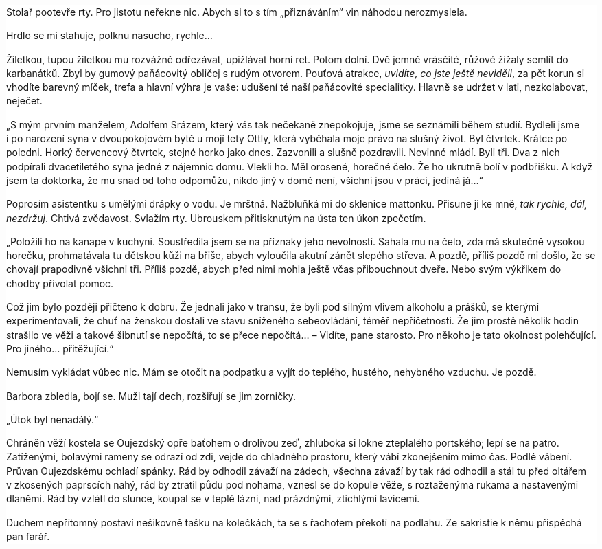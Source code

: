 Stolař pootevře rty. Pro jistotu neřekne nic. Abych si to s tím „přiznáváním“ vin náhodou nerozmyslela.

Hrdlo se mi stahuje, polknu nasucho, rychle…

Žiletkou, tupou žiletkou mu rozvážně odřezávat, upižlávat horní ret. Potom dolní. Dvě jemně vrásčité, růžové žížaly semlít do karbanátků. Zbyl by gumový paňácovitý obličej s rudým otvorem. Pouťová atrakce, _uvidíte, co jste ještě neviděli_, za pět korun si vhodíte barevný míček, trefa a hlavní výhra je vaše: udušení té naší paňácovité specialitky. Hlavně se udržet v lati, nezkolabovat, neječet.

„S mým prvním manželem, Adolfem Srázem, který vás tak nečekaně znepokojuje, jsme se seznámili během studií. Bydleli jsme i po narození syna v dvoupokojovém bytě u mojí tety Ottly, která vyběhala moje právo na slušný život. Byl čtvrtek. Krátce po poledni. Horký červencový čtvrtek, stejné horko jako dnes. Zazvonili a slušně pozdravili. Nevinné mládí. Byli tři. Dva z nich podpírali dvacetiletého syna jedné z nájemnic domu. Vlekli ho. Měl orosené, horečné čelo. Že ho ukrutně bolí v podbřišku. A když jsem ta doktorka, že mu snad od toho odpomůžu, nikdo jiný v domě není, všichni jsou v práci, jediná já…“

Poprosím asistentku s umělými drápky o vodu. Je mrštná. Na­žbluňká mi do sklenice mattonku. Přisune ji ke mně, _tak rychle, dál, nezdržuj_. Chtivá zvědavost. Svlažím rty. Ubrouskem přitisknutým na ústa ten úkon zpečetím.

</section>

<section>

„Položili ho na kanape v kuchyni. Soustředila jsem se na příznaky jeho nevolnosti. Sahala mu na čelo, zda má skutečně vysokou horečku, prohmatávala tu dětskou kůži na břiše, abych vyloučila akutní zánět slepého střeva. A pozdě, příliš pozdě mi došlo, že se chovají prapodivně všichni tři. Příliš pozdě, abych před nimi mohla ještě včas přibouchnout dveře. Nebo svým výkřikem do chodby přivolat pomoc.

Což jim bylo později přičteno k dobru. Že jednali jako v transu, že byli pod silným vlivem alkoholu a prášků, se kterými experimentovali, že chuť na ženskou dostali ve stavu sníženého sebeovládání, téměř nepříčetnosti. Že jim prostě několik hodin strašilo ve věži a takové šibnutí se nepočítá, to se přece nepočítá… – Vidíte, pane starosto. Pro někoho je tato okolnost polehčující. Pro jiného… přitěžující.“

Nemusím vykládat vůbec nic. Mám se otočit na podpatku a vyjít do teplého, hustého, nehybného vzduchu. Je pozdě.

Barbora zbledla, bojí se. Muži tají dech, rozšiřují se jim zorničky.

„Útok byl nenadálý.“

</section>

<section>

Chráněn věží kostela se Oujezdský opře baťohem o drolivou zeď, zhluboka si lokne zteplalého portského; lepí se na patro. Zatíženými, bolavými rameny se odrazí od zdi, vejde do chladného prostoru, který vábí zkonejšením mimo čas. Podlé vábení. Průvan Oujezdskému ochladí spánky. Rád by odhodil závaží na zádech, všechna závaží by tak rád odhodil a stál tu před oltářem v zkosených paprscích nahý, rád by ztratil půdu pod nohama, vznesl se do kopule věže, s roztaženýma rukama a nastavenými dlaněmi. Rád by vzlétl do slunce, koupal se v teplé lázni, nad prázdnými, ztichlými lavicemi.

Duchem nepřítomný postaví nešikovně tašku na kolečkách, ta se s řachotem překotí na podlahu. Ze sakristie k němu přispěchá pan farář.
